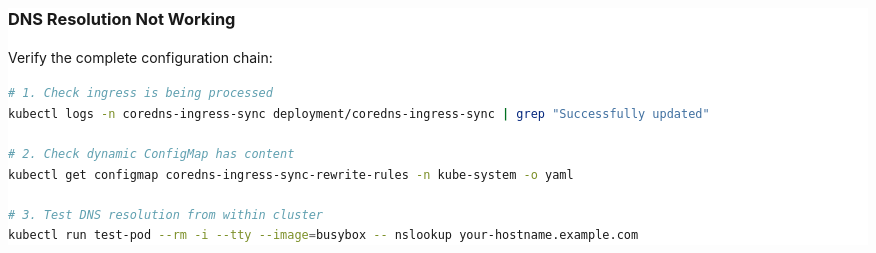 ### DNS Resolution Not Working

Verify the complete configuration chain:

```bash
# 1. Check ingress is being processed
kubectl logs -n coredns-ingress-sync deployment/coredns-ingress-sync | grep "Successfully updated"

# 2. Check dynamic ConfigMap has content
kubectl get configmap coredns-ingress-sync-rewrite-rules -n kube-system -o yaml

# 3. Test DNS resolution from within cluster
kubectl run test-pod --rm -i --tty --image=busybox -- nslookup your-hostname.example.com
```
